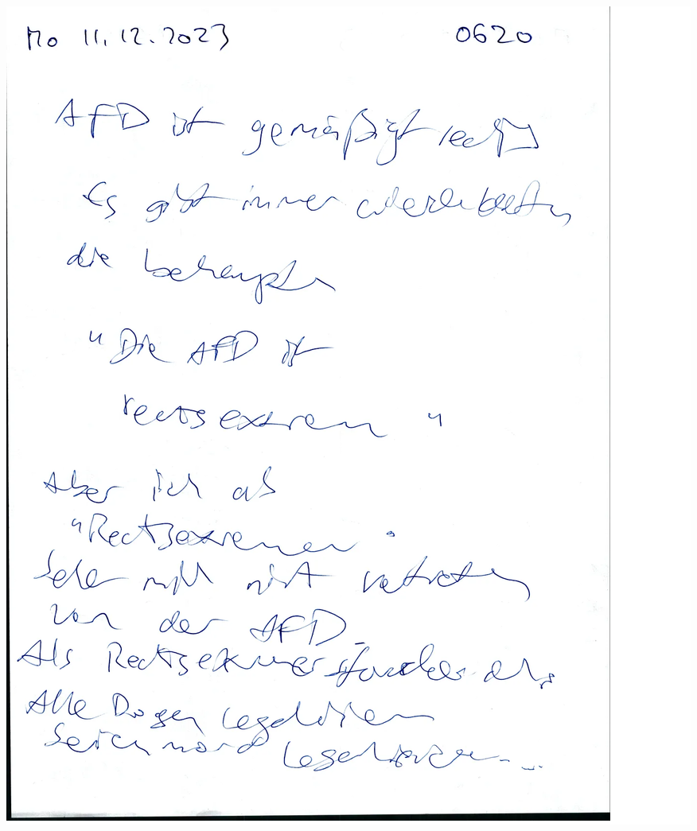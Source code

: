 ![](img/2023-12/2023-12-11.06-20.afd-ist-gemäßigt-rechts.echte-rechtsextreme-forderungen.serienmord-legalisieren.webp)
